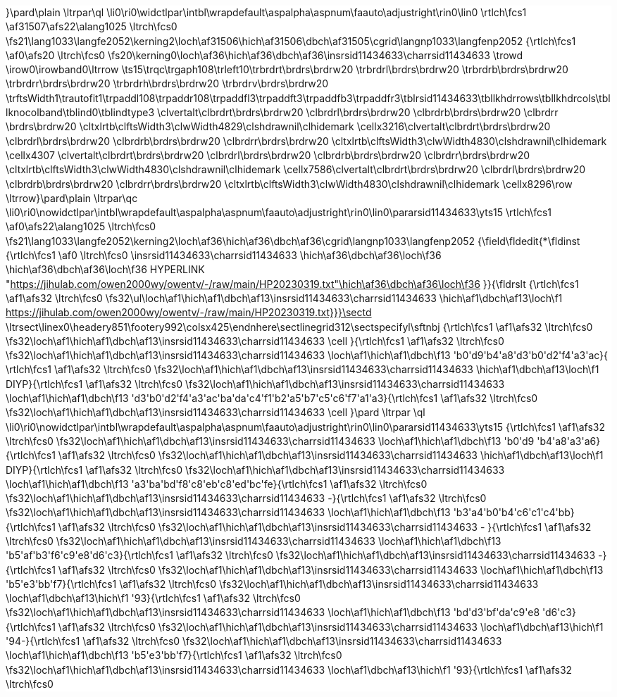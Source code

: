 }\pard\plain \ltrpar\ql \li0\ri0\widctlpar\intbl\wrapdefault\aspalpha\aspnum\faauto\adjustright\rin0\lin0 \rtlch\fcs1 \af31507\afs22\alang1025 \ltrch\fcs0 
\fs21\lang1033\langfe2052\kerning2\loch\af31506\hich\af31506\dbch\af31505\cgrid\langnp1033\langfenp2052 {\rtlch\fcs1 \af0\afs20 \ltrch\fcs0 \fs20\kerning0\loch\af36\hich\af36\dbch\af36\insrsid11434633\charrsid11434633 \trowd \irow0\irowband0\ltrrow
\ts15\trqc\trgaph108\trleft10\trbrdrt\brdrs\brdrw20 \trbrdrl\brdrs\brdrw20 \trbrdrb\brdrs\brdrw20 \trbrdrr\brdrs\brdrw20 \trbrdrh\brdrs\brdrw20 \trbrdrv\brdrs\brdrw20 
\trftsWidth1\trautofit1\trpaddl108\trpaddr108\trpaddfl3\trpaddft3\trpaddfb3\trpaddfr3\tblrsid11434633\tbllkhdrrows\tbllkhdrcols\tbllknocolband\tblind0\tblindtype3 \clvertalt\clbrdrt\brdrs\brdrw20 \clbrdrl\brdrs\brdrw20 \clbrdrb\brdrs\brdrw20 \clbrdrr
\brdrs\brdrw20 \cltxlrtb\clftsWidth3\clwWidth4829\clshdrawnil\clhidemark \cellx3216\clvertalt\clbrdrt\brdrs\brdrw20 \clbrdrl\brdrs\brdrw20 \clbrdrb\brdrs\brdrw20 \clbrdrr\brdrs\brdrw20 \cltxlrtb\clftsWidth3\clwWidth4830\clshdrawnil\clhidemark \cellx4307
\clvertalt\clbrdrt\brdrs\brdrw20 \clbrdrl\brdrs\brdrw20 \clbrdrb\brdrs\brdrw20 \clbrdrr\brdrs\brdrw20 \cltxlrtb\clftsWidth3\clwWidth4830\clshdrawnil\clhidemark \cellx7586\clvertalt\clbrdrt\brdrs\brdrw20 \clbrdrl\brdrs\brdrw20 \clbrdrb\brdrs\brdrw20 
\clbrdrr\brdrs\brdrw20 \cltxlrtb\clftsWidth3\clwWidth4830\clshdrawnil\clhidemark \cellx8296\row \ltrrow}\pard\plain \ltrpar\qc \li0\ri0\nowidctlpar\intbl\wrapdefault\aspalpha\aspnum\faauto\adjustright\rin0\lin0\pararsid11434633\yts15 \rtlch\fcs1 
\af0\afs22\alang1025 \ltrch\fcs0 \fs21\lang1033\langfe2052\kerning2\loch\af36\hich\af36\dbch\af36\cgrid\langnp1033\langfenp2052 {\field\fldedit{\*\fldinst {\rtlch\fcs1 \af0 \ltrch\fcs0 \insrsid11434633\charrsid11434633 \hich\af36\dbch\af36\loch\f36  
\hich\af36\dbch\af36\loch\f36 HYPERLINK "https://jihulab.com/owen2000wy/owentv/-/raw/main/HP20230319.txt"\hich\af36\dbch\af36\loch\f36  }}{\fldrslt {\rtlch\fcs1 \af1\afs32 \ltrch\fcs0 \fs32\ul\loch\af1\hich\af1\dbch\af13\insrsid11434633\charrsid11434633 
\hich\af1\dbch\af13\loch\f1 https://jihulab.com/owen2000wy/owentv/-/raw/main/HP20230319.txt}}}\sectd \ltrsect\linex0\headery851\footery992\colsx425\endnhere\sectlinegrid312\sectspecifyl\sftnbj {\rtlch\fcs1 \af1\afs32 \ltrch\fcs0 
\fs32\loch\af1\hich\af1\dbch\af13\insrsid11434633\charrsid11434633 \cell }{\rtlch\fcs1 \af1\afs32 \ltrch\fcs0 \fs32\loch\af1\hich\af1\dbch\af13\insrsid11434633\charrsid11434633 \loch\af1\hich\af1\dbch\f13 \'b0\'d9\'b4\'a8\'d3\'b0\'d2\'f4\'a3\'ac}{
\rtlch\fcs1 \af1\afs32 \ltrch\fcs0 \fs32\loch\af1\hich\af1\dbch\af13\insrsid11434633\charrsid11434633 \hich\af1\dbch\af13\loch\f1 DIYP}{\rtlch\fcs1 \af1\afs32 \ltrch\fcs0 \fs32\loch\af1\hich\af1\dbch\af13\insrsid11434633\charrsid11434633 
\loch\af1\hich\af1\dbch\f13 \'d3\'b0\'d2\'f4\'a3\'ac\'ba\'da\'c4\'f1\'b2\'a5\'b7\'c5\'c6\'f7\'a1\'a3}{\rtlch\fcs1 \af1\afs32 \ltrch\fcs0 \fs32\loch\af1\hich\af1\dbch\af13\insrsid11434633\charrsid11434633 \cell }\pard \ltrpar
\ql \li0\ri0\nowidctlpar\intbl\wrapdefault\aspalpha\aspnum\faauto\adjustright\rin0\lin0\pararsid11434633\yts15 {\rtlch\fcs1 \af1\afs32 \ltrch\fcs0 \fs32\loch\af1\hich\af1\dbch\af13\insrsid11434633\charrsid11434633 \loch\af1\hich\af1\dbch\f13 \'b0\'d9
\'b4\'a8\'a3\'a6}{\rtlch\fcs1 \af1\afs32 \ltrch\fcs0 \fs32\loch\af1\hich\af1\dbch\af13\insrsid11434633\charrsid11434633 \hich\af1\dbch\af13\loch\f1 DIYP}{\rtlch\fcs1 \af1\afs32 \ltrch\fcs0 
\fs32\loch\af1\hich\af1\dbch\af13\insrsid11434633\charrsid11434633 \loch\af1\hich\af1\dbch\f13 \'a3\'ba\'bd\'f8\'c8\'eb\'c8\'ed\'bc\'fe}{\rtlch\fcs1 \af1\afs32 \ltrch\fcs0 \fs32\loch\af1\hich\af1\dbch\af13\insrsid11434633\charrsid11434633 -}{\rtlch\fcs1 
\af1\afs32 \ltrch\fcs0 \fs32\loch\af1\hich\af1\dbch\af13\insrsid11434633\charrsid11434633 \loch\af1\hich\af1\dbch\f13 \'b3\'a4\'b0\'b4\'c6\'c1\'c4\'bb}{\rtlch\fcs1 \af1\afs32 \ltrch\fcs0 \fs32\loch\af1\hich\af1\dbch\af13\insrsid11434633\charrsid11434633 -
}{\rtlch\fcs1 \af1\afs32 \ltrch\fcs0 \fs32\loch\af1\hich\af1\dbch\af13\insrsid11434633\charrsid11434633 \loch\af1\hich\af1\dbch\f13 \'b5\'af\'b3\'f6\'c9\'e8\'d6\'c3}{\rtlch\fcs1 \af1\afs32 \ltrch\fcs0 
\fs32\loch\af1\hich\af1\dbch\af13\insrsid11434633\charrsid11434633 -}{\rtlch\fcs1 \af1\afs32 \ltrch\fcs0 \fs32\loch\af1\hich\af1\dbch\af13\insrsid11434633\charrsid11434633 \loch\af1\hich\af1\dbch\f13 \'b5\'e3\'bb\'f7}{\rtlch\fcs1 \af1\afs32 \ltrch\fcs0 
\fs32\loch\af1\hich\af1\dbch\af13\insrsid11434633\charrsid11434633 \loch\af1\dbch\af13\hich\f1 \'93}{\rtlch\fcs1 \af1\afs32 \ltrch\fcs0 \fs32\loch\af1\hich\af1\dbch\af13\insrsid11434633\charrsid11434633 \loch\af1\hich\af1\dbch\f13 \'bd\'d3\'bf\'da\'c9\'e8
\'d6\'c3}{\rtlch\fcs1 \af1\afs32 \ltrch\fcs0 \fs32\loch\af1\hich\af1\dbch\af13\insrsid11434633\charrsid11434633 \loch\af1\dbch\af13\hich\f1 \'94-}{\rtlch\fcs1 \af1\afs32 \ltrch\fcs0 \fs32\loch\af1\hich\af1\dbch\af13\insrsid11434633\charrsid11434633 
\loch\af1\hich\af1\dbch\f13 \'b5\'e3\'bb\'f7}{\rtlch\fcs1 \af1\afs32 \ltrch\fcs0 \fs32\loch\af1\hich\af1\dbch\af13\insrsid11434633\charrsid11434633 \loch\af1\dbch\af13\hich\f1 \'93}{\rtlch\fcs1 \af1\afs32 \ltrch\fcs0 